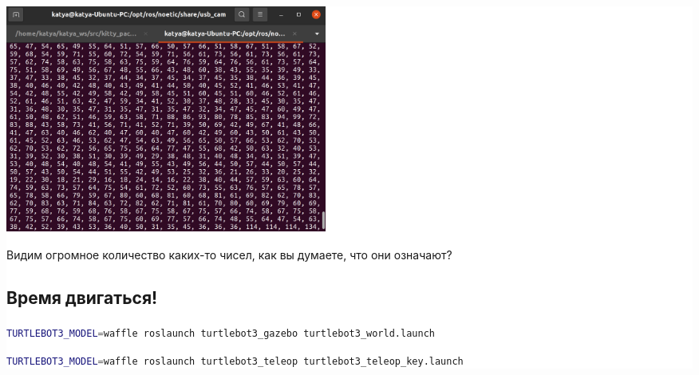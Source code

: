 <img src=../assets/lesson_02/image_raw.png width=400/>
</p>

Видим огромное количество каких-то чисел, как вы думаете, что они означают?

## Время двигаться!

```bash
TURTLEBOT3_MODEL=waffle roslaunch turtlebot3_gazebo turtlebot3_world.launch
```

```bash
TURTLEBOT3_MODEL=waffle roslaunch turtlebot3_teleop turtlebot3_teleop_key.launch
```

<p align="center">